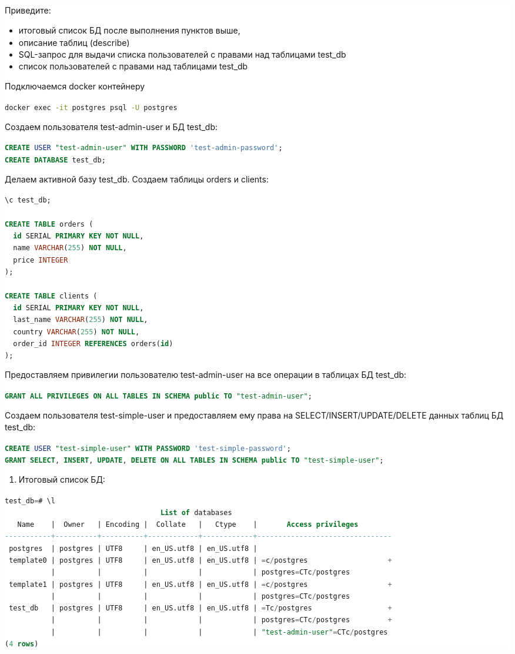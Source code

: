 Приведите:
- итоговый список БД после выполнения пунктов выше,
- описание таблиц (describe)
- SQL-запрос для выдачи списка пользователей с правами над таблицами test_db
- список пользователей с правами над таблицами test_db

Подключаемся docker контейнеру 
```bash
docker exec -it postgres psql -U postgres
```

Создаем пользователя test-admin-user и БД test_db:

```SQL
CREATE USER "test-admin-user" WITH PASSWORD 'test-admin-password';
CREATE DATABASE test_db;
```

Делаем активной базу test_db. Создаем таблицы orders и clients:

```SQL
\c test_db;

CREATE TABLE orders (
  id SERIAL PRIMARY KEY NOT NULL,
  name VARCHAR(255) NOT NULL,
  price INTEGER
);

CREATE TABLE clients (
  id SERIAL PRIMARY KEY NOT NULL,
  last_name VARCHAR(255) NOT NULL,
  country VARCHAR(255) NOT NULL,
  order_id INTEGER REFERENCES orders(id)
);
```

Предоставляем привилегии пользователю test-admin-user на все операции в таблицах БД test_db:

```SQL
GRANT ALL PRIVILEGES ON ALL TABLES IN SCHEMA public TO "test-admin-user";
```

Создаем пользователя test-simple-user и предоставляем ему права на SELECT/INSERT/UPDATE/DELETE данных таблиц БД test_db:

```SQL
CREATE USER "test-simple-user" WITH PASSWORD 'test-simple-password';
GRANT SELECT, INSERT, UPDATE, DELETE ON ALL TABLES IN SCHEMA public TO "test-simple-user";
```

1. Итоговый список БД:

```sql
test_db=# \l
                                     List of databases
   Name    |  Owner   | Encoding |  Collate   |   Ctype    |       Access privileges        
-----------+----------+----------+------------+------------+--------------------------------
 postgres  | postgres | UTF8     | en_US.utf8 | en_US.utf8 | 
 template0 | postgres | UTF8     | en_US.utf8 | en_US.utf8 | =c/postgres                   +
           |          |          |            |            | postgres=CTc/postgres
 template1 | postgres | UTF8     | en_US.utf8 | en_US.utf8 | =c/postgres                   +
           |          |          |            |            | postgres=CTc/postgres
 test_db   | postgres | UTF8     | en_US.utf8 | en_US.utf8 | =Tc/postgres                  +
           |          |          |            |            | postgres=CTc/postgres         +
           |          |          |            |            | "test-admin-user"=CTc/postgres
(4 rows)
```
